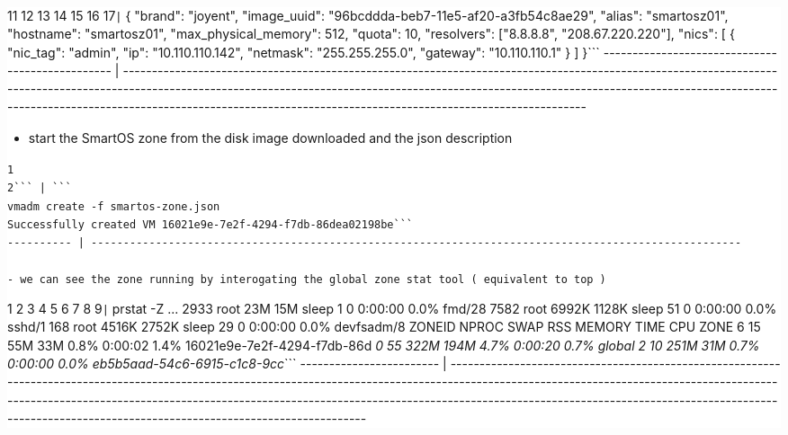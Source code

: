 11
12
13
14
15
16
17``` | ```
{
 "brand": "joyent",
 "image_uuid": "96bcddda-beb7-11e5-af20-a3fb54c8ae29",
 "alias": "smartosz01",
 "hostname": "smartosz01",
 "max_physical_memory": 512,
 "quota": 10,
 "resolvers": ["8.8.8.8", "208.67.220.220"],
 "nics": [
 {
 "nic_tag": "admin",
 "ip": "10.110.110.142",
 "netmask": "255.255.255.0",
 "gateway": "10.110.110.1"
 }
 ]
}```
------------------------------------------------ | ----------------------------------------------------------------------------------------------------------------------------------------------------------------------------------------------------------------------------------------------------------------------------------------------------------------------------------------------------------

- start the SmartOS zone from the disk image downloaded and the json description

```
1
2``` | ```
vmadm create -f smartos-zone.json
Successfully created VM 16021e9e-7e2f-4294-f7db-86dea02198be```
---------- | -----------------------------------------------------------------------------------------------------

- we can see the zone running by interogating the global zone stat tool ( equivalent to top )

```
1
2
3
4
5
6
7
8
9``` | ```
prstat -Z
...
 2933 root 23M 15M sleep 1 0 0:00:00 0.0% fmd/28
 7582 root 6992K 1128K sleep 51 0 0:00:00 0.0% sshd/1
 168 root 4516K 2752K sleep 29 0 0:00:00 0.0% devfsadm/8
ZONEID NPROC SWAP RSS MEMORY TIME CPU ZONE
 6 15 55M 33M 0.8% 0:00:02 1.4% 16021e9e-7e2f-4294-f7db-86d _0 55 322M 194M 4.7% 0:00:20 0.7% global 2 10 251M 31M 0.7% 0:00:00 0.0% eb5b5aad-54c6-6915-c1c8-9cc_```
------------------------ | -------------------------------------------------------------------------------------------------------------------------------------------------------------------------------------------------------------------------------------------------------------------------------------------------------------------------------------------------------------------------------------------------
